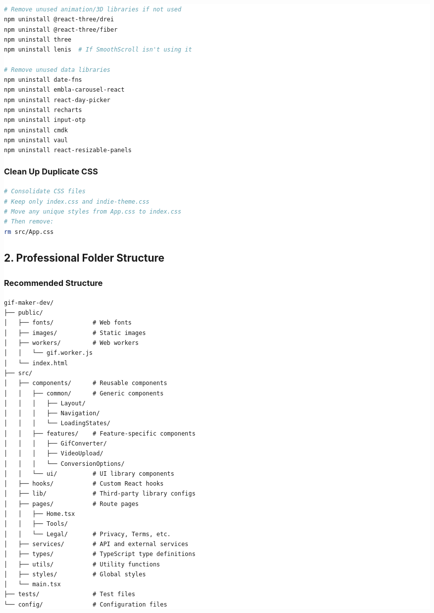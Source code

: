 ```bash
# Remove unused animation/3D libraries if not used
npm uninstall @react-three/drei
npm uninstall @react-three/fiber
npm uninstall three
npm uninstall lenis  # If SmoothScroll isn't using it

# Remove unused data libraries
npm uninstall date-fns
npm uninstall embla-carousel-react
npm uninstall react-day-picker
npm uninstall recharts
npm uninstall input-otp
npm uninstall cmdk
npm uninstall vaul
npm uninstall react-resizable-panels
```

### Clean Up Duplicate CSS
```bash
# Consolidate CSS files
# Keep only index.css and indie-theme.css
# Move any unique styles from App.css to index.css
# Then remove:
rm src/App.css
```

## 2. Professional Folder Structure

### Recommended Structure
```
gif-maker-dev/
├── public/
│   ├── fonts/           # Web fonts
│   ├── images/          # Static images
│   ├── workers/         # Web workers
│   │   └── gif.worker.js
│   └── index.html
├── src/
│   ├── components/      # Reusable components
│   │   ├── common/      # Generic components
│   │   │   ├── Layout/
│   │   │   ├── Navigation/
│   │   │   └── LoadingStates/
│   │   ├── features/    # Feature-specific components
│   │   │   ├── GifConverter/
│   │   │   ├── VideoUpload/
│   │   │   └── ConversionOptions/
│   │   └── ui/          # UI library components
│   ├── hooks/           # Custom React hooks
│   ├── lib/             # Third-party library configs
│   ├── pages/           # Route pages
│   │   ├── Home.tsx
│   │   ├── Tools/
│   │   └── Legal/       # Privacy, Terms, etc.
│   ├── services/        # API and external services
│   ├── types/           # TypeScript type definitions
│   ├── utils/           # Utility functions
│   ├── styles/          # Global styles
│   └── main.tsx
├── tests/               # Test files
└── config/              # Configuration files
```
